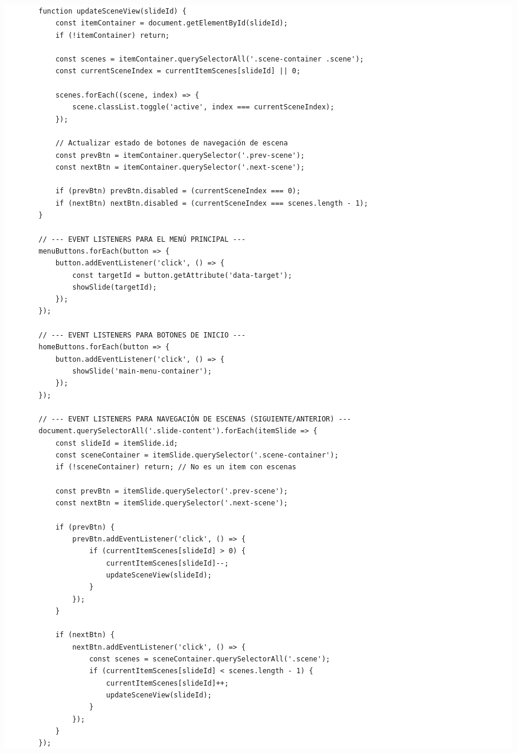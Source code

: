             function updateSceneView(slideId) {
                const itemContainer = document.getElementById(slideId);
                if (!itemContainer) return;

                const scenes = itemContainer.querySelectorAll('.scene-container .scene');
                const currentSceneIndex = currentItemScenes[slideId] || 0;

                scenes.forEach((scene, index) => {
                    scene.classList.toggle('active', index === currentSceneIndex);
                });

                // Actualizar estado de botones de navegación de escena
                const prevBtn = itemContainer.querySelector('.prev-scene');
                const nextBtn = itemContainer.querySelector('.next-scene');

                if (prevBtn) prevBtn.disabled = (currentSceneIndex === 0);
                if (nextBtn) nextBtn.disabled = (currentSceneIndex === scenes.length - 1);
            }

            // --- EVENT LISTENERS PARA EL MENÚ PRINCIPAL ---
            menuButtons.forEach(button => {
                button.addEventListener('click', () => {
                    const targetId = button.getAttribute('data-target');
                    showSlide(targetId);
                });
            });

            // --- EVENT LISTENERS PARA BOTONES DE INICIO ---
            homeButtons.forEach(button => {
                button.addEventListener('click', () => {
                    showSlide('main-menu-container');
                });
            });

            // --- EVENT LISTENERS PARA NAVEGACIÓN DE ESCENAS (SIGUIENTE/ANTERIOR) ---
            document.querySelectorAll('.slide-content').forEach(itemSlide => {
                const slideId = itemSlide.id;
                const sceneContainer = itemSlide.querySelector('.scene-container');
                if (!sceneContainer) return; // No es un item con escenas

                const prevBtn = itemSlide.querySelector('.prev-scene');
                const nextBtn = itemSlide.querySelector('.next-scene');

                if (prevBtn) {
                    prevBtn.addEventListener('click', () => {
                        if (currentItemScenes[slideId] > 0) {
                            currentItemScenes[slideId]--;
                            updateSceneView(slideId);
                        }
                    });
                }

                if (nextBtn) {
                    nextBtn.addEventListener('click', () => {
                        const scenes = sceneContainer.querySelectorAll('.scene');
                        if (currentItemScenes[slideId] < scenes.length - 1) {
                            currentItemScenes[slideId]++;
                            updateSceneView(slideId);
                        }
                    });
                }
            });
